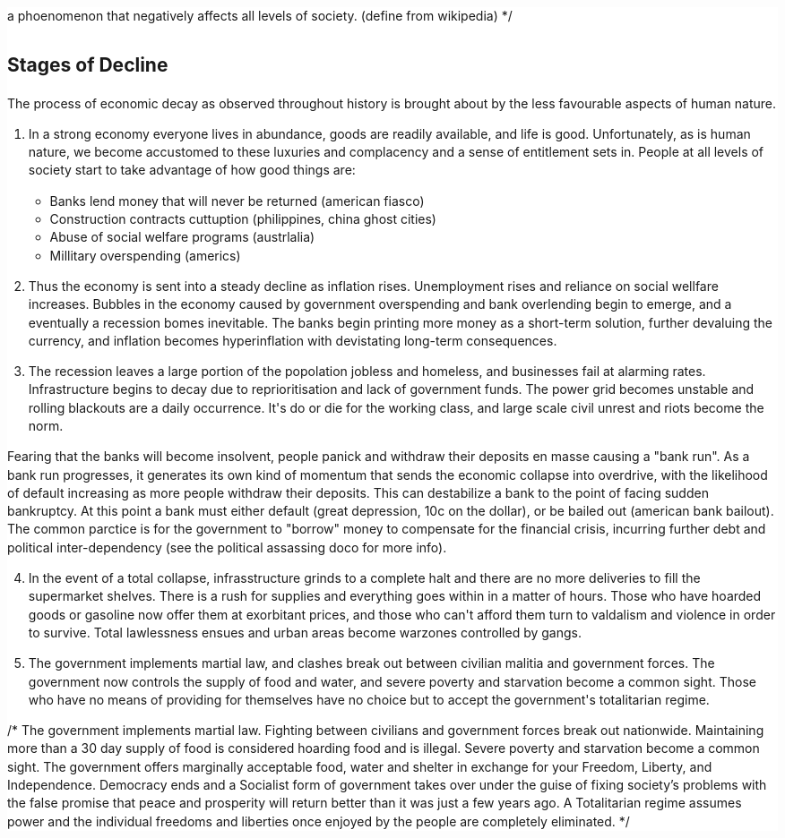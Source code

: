a phoenomenon that negatively affects all levels of society. (define from wikipedia)
*/

## Stages of Decline

The process of economic decay as observed throughout history is brought about by the less favourable aspects of human nature. 

1. In a strong economy everyone lives in abundance, goods are readily available, and life is good. Unfortunately, as is human nature, we become accustomed to these luxuries and complacency and a sense of entitlement sets in. People at all levels of society start to take advantage of how good things are:

    * Banks lend money that will never be returned (american fiasco)
    * Construction contracts cuttuption (philippines, china ghost cities)
    * Abuse of social welfare programs (austrlalia)
    * Millitary overspending (americs)

2. Thus the economy is sent into a steady decline as inflation rises. Unemployment rises and reliance on social wellfare increases. Bubbles in the economy caused by government overspending and bank overlending begin to emerge, and a eventually a recession bomes inevitable. The banks begin printing more money as a short-term solution, further devaluing the currency, and inflation becomes hyperinflation with devistating long-term consequences.

3. The recession leaves a large portion of the popolation jobless and homeless, and businesses fail at alarming rates. Infrastructure begins to decay due to reprioritisation and lack of government funds. The power grid becomes unstable and rolling blackouts are a daily occurrence. It's do or die for the working class, and large scale civil unrest and riots become the norm. 

Fearing that the banks will become insolvent, people panick and withdraw their deposits en masse causing a "bank run". 
As a bank run progresses, it generates its own kind of momentum that sends the economic collapse into overdrive, with the likelihood of default increasing as more people withdraw their deposits. This can destabilize a bank to the point of facing sudden bankruptcy. At this point a bank must either default (great depression, 10c on the dollar), or be bailed out (american bank bailout). The common parctice is for the government to "borrow" money to compensate for the financial crisis, incurring further debt and political inter-dependency (see the political assassing doco for more info).

4. In the event of a total collapse, infrasstructure grinds to a complete halt and there are no more deliveries to fill the supermarket shelves. There is a rush for supplies and everything goes within in a matter of hours. Those who have hoarded goods or gasoline now offer them at exorbitant prices, and those who can't afford them turn to valdalism and violence in order to survive. Total lawlessness ensues and urban areas become warzones controlled by gangs.

5. The government implements martial law, and clashes break out between civilian malitia and government forces. The government now controls the supply of food and water, and severe poverty and starvation become a common sight. Those who have no means of providing for themselves have no choice but to accept the government's totalitarian regime.

/*
The government implements martial law. Fighting between civilians and government forces break out nationwide. Maintaining more than a 30 day supply of food is considered hoarding food and is illegal. Severe poverty and starvation become a common sight. The government offers marginally acceptable food, water and shelter in exchange for your Freedom, Liberty, and Independence. Democracy ends and a Socialist form of government takes over under the guise of fixing society’s problems with the false promise that peace and prosperity will return better than it was just a few years ago. A Totalitarian regime assumes power and the individual freedoms and liberties once enjoyed by the people are completely eliminated.
*/
